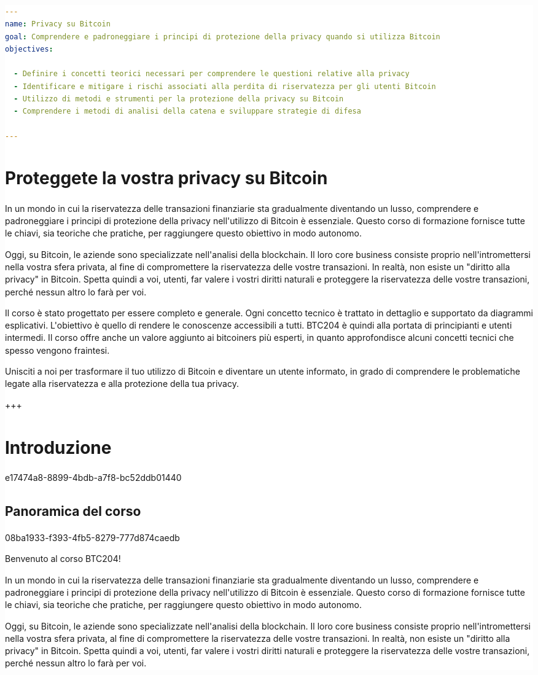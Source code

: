 ```yaml
---
name: Privacy su Bitcoin
goal: Comprendere e padroneggiare i principi di protezione della privacy quando si utilizza Bitcoin
objectives: 

  - Definire i concetti teorici necessari per comprendere le questioni relative alla privacy
  - Identificare e mitigare i rischi associati alla perdita di riservatezza per gli utenti Bitcoin
  - Utilizzo di metodi e strumenti per la protezione della privacy su Bitcoin
  - Comprendere i metodi di analisi della catena e sviluppare strategie di difesa

---
```

# Proteggete la vostra privacy su Bitcoin

In un mondo in cui la riservatezza delle transazioni finanziarie sta gradualmente diventando un lusso, comprendere e padroneggiare i principi di protezione della privacy nell'utilizzo di Bitcoin è essenziale. Questo corso di formazione fornisce tutte le chiavi, sia teoriche che pratiche, per raggiungere questo obiettivo in modo autonomo.

Oggi, su Bitcoin, le aziende sono specializzate nell'analisi della blockchain. Il loro core business consiste proprio nell'intromettersi nella vostra sfera privata, al fine di compromettere la riservatezza delle vostre transazioni. In realtà, non esiste un "diritto alla privacy" in Bitcoin. Spetta quindi a voi, utenti, far valere i vostri diritti naturali e proteggere la riservatezza delle vostre transazioni, perché nessun altro lo farà per voi.

Il corso è stato progettato per essere completo e generale. Ogni concetto tecnico è trattato in dettaglio e supportato da diagrammi esplicativi. L'obiettivo è quello di rendere le conoscenze accessibili a tutti. BTC204 è quindi alla portata di principianti e utenti intermedi. Il corso offre anche un valore aggiunto ai bitcoiners più esperti, in quanto approfondisce alcuni concetti tecnici che spesso vengono fraintesi.

Unisciti a noi per trasformare il tuo utilizzo di Bitcoin e diventare un utente informato, in grado di comprendere le problematiche legate alla riservatezza e alla protezione della tua privacy.

+++
# Introduzione

<partId>e17474a8-8899-4bdb-a7f8-bc52ddb01440</partId>

## Panoramica del corso

<chapterId>08ba1933-f393-4fb5-8279-777d874caedb</chapterId>

Benvenuto al corso BTC204!

In un mondo in cui la riservatezza delle transazioni finanziarie sta gradualmente diventando un lusso, comprendere e padroneggiare i principi di protezione della privacy nell'utilizzo di Bitcoin è essenziale. Questo corso di formazione fornisce tutte le chiavi, sia teoriche che pratiche, per raggiungere questo obiettivo in modo autonomo.

Oggi, su Bitcoin, le aziende sono specializzate nell'analisi della blockchain. Il loro core business consiste proprio nell'intromettersi nella vostra sfera privata, al fine di compromettere la riservatezza delle vostre transazioni. In realtà, non esiste un "diritto alla privacy" in Bitcoin. Spetta quindi a voi, utenti, far valere i vostri diritti naturali e proteggere la riservatezza delle vostre transazioni, perché nessun altro lo farà per voi.
